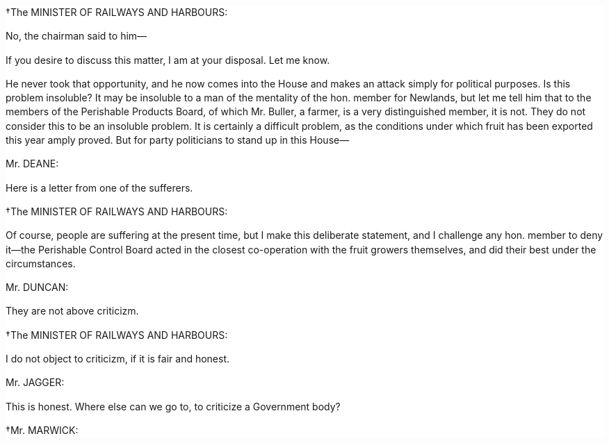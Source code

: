 <from>&#x2020;The <person refersTo="hansard_za">MINISTER OF RAILWAYS AND HARBOURS</person>:</from>

<p>No, the chairman said to him&#x2014;</p>

<block name="quote">If you desire to discuss this matter, I am at your disposal. Let me know.</block>

<p>He never took that opportunity, and he now comes into the House and makes an attack simply for political purposes. Is this problem insoluble? It may be insoluble to a man of the mentality of the hon. member for Newlands, but let me tell him that to the members of the Perishable Products Board, of which Mr. Buller, a farmer, is a very distinguished member, it is not. They do not consider this to be an insoluble problem. It is certainly a difficult problem, as the conditions under which fruit has been exported this year amply proved. But for party politicians to stand up in this House&#x2014;</p>

</speech>

<speech by="#deane">

<from>Mr. <person refersTo="hansard_za">DEANE</person>:</from>

<p>Here is a letter from one of the sufferers.</p>

</speech>

<speech by="#minister_of_railways_and_harbours">

<from>&#x2020;The <person refersTo="hansard_za">MINISTER OF RAILWAYS AND HARBOURS</person>:</from>

<p>Of course, people are suffering at the present time, but I make this deliberate statement, and I challenge any hon. member to deny it&#x2014;the Perishable Control Board acted in the closest co-operation with the fruit growers themselves, and did their best under the circumstances.</p>

</speech>

<speech by="#duncan">

<from>Mr. <person refersTo="hansard_za">DUNCAN</person>:</from>

<p>They are not above criticizm.</p>

</speech>

<speech by="#minister_of_railways_and_harbours">

<from>&#x2020;The <person refersTo="hansard_za">MINISTER OF RAILWAYS AND HARBOURS</person>:</from>

<p>I do not object to criticizm, if it is fair and honest.</p>

</speech>

<speech by="#jagger">

<from>Mr. <person refersTo="hansard_za">JAGGER</person>:</from>

<p>This is honest. Where else can we go to, to criticize a Government body?</p>

</speech>

<speech by="#marwick">

<from>&#x2020;Mr. <person refersTo="hansard_za">MARWICK</person>:</from>
